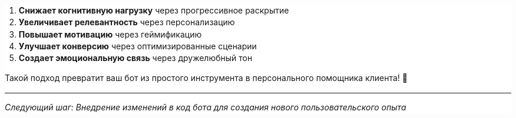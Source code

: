 1. **Снижает когнитивную нагрузку** через прогрессивное раскрытие
2. **Увеличивает релевантность** через персонализацию
3. **Повышает мотивацию** через геймификацию
4. **Улучшает конверсию** через оптимизированные сценарии
5. **Создает эмоциональную связь** через дружелюбный тон

Такой подход превратит ваш бот из простого инструмента в персонального помощника клиента! 🚀

---

*Следующий шаг: Внедрение изменений в код бота для создания нового пользовательского опыта*
